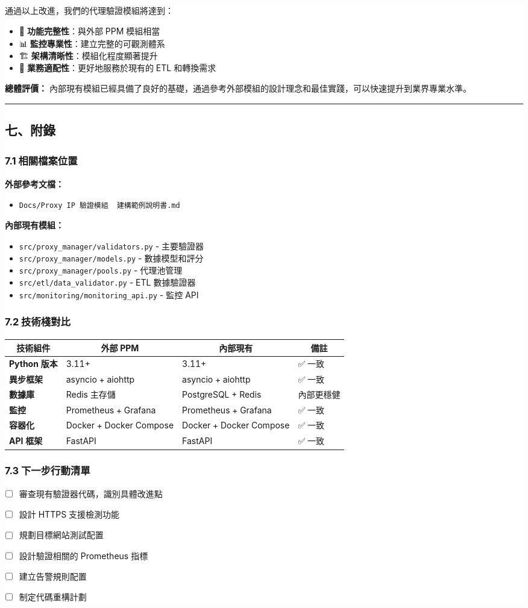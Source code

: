 通過以上改進，我們的代理驗證模組將達到：

- 🎯 **功能完整性**：與外部 PPM 模組相當
- 📊 **監控專業性**：建立完整的可觀測體系
- 🏗️ **架構清晰性**：模組化程度顯著提升
- 🎯 **業務適配性**：更好地服務於現有的 ETL 和轉換需求

**總體評價：** 內部現有模組已經具備了良好的基礎，通過參考外部模組的設計理念和最佳實踐，可以快速提升到業界專業水準。

---

## 七、附錄

### 7.1 相關檔案位置

**外部參考文檔：**

- `Docs/Proxy IP 驗證模組  建構範例說明書.md`

**內部現有模組：**

- `src/proxy_manager/validators.py` - 主要驗證器
- `src/proxy_manager/models.py` - 數據模型和評分
- `src/proxy_manager/pools.py` - 代理池管理
- `src/etl/data_validator.py` - ETL 數據驗證器
- `src/monitoring/monitoring_api.py` - 監控 API

### 7.2 技術棧對比

| 技術組件        | 外部 PPM                | 內部現有                | 備註       |
| --------------- | ----------------------- | ----------------------- | ---------- |
| **Python 版本** | 3.11+                   | 3.11+                   | ✅ 一致    |
| **異步框架**    | asyncio + aiohttp       | asyncio + aiohttp       | ✅ 一致    |
| **數據庫**      | Redis 主存儲            | PostgreSQL + Redis      | 內部更穩健 |
| **監控**        | Prometheus + Grafana    | Prometheus + Grafana    | ✅ 一致    |
| **容器化**      | Docker + Docker Compose | Docker + Docker Compose | ✅ 一致    |
| **API 框架**    | FastAPI                 | FastAPI                 | ✅ 一致    |

### 7.3 下一步行動清單

- [ ] 審查現有驗證器代碼，識別具體改進點
- [ ] 設計 HTTPS 支援檢測功能
- [ ] 規劃目標網站測試配置
- [ ] 設計驗證相關的 Prometheus 指標
- [ ] 建立告警規則配置
- [ ] 制定代碼重構計劃

